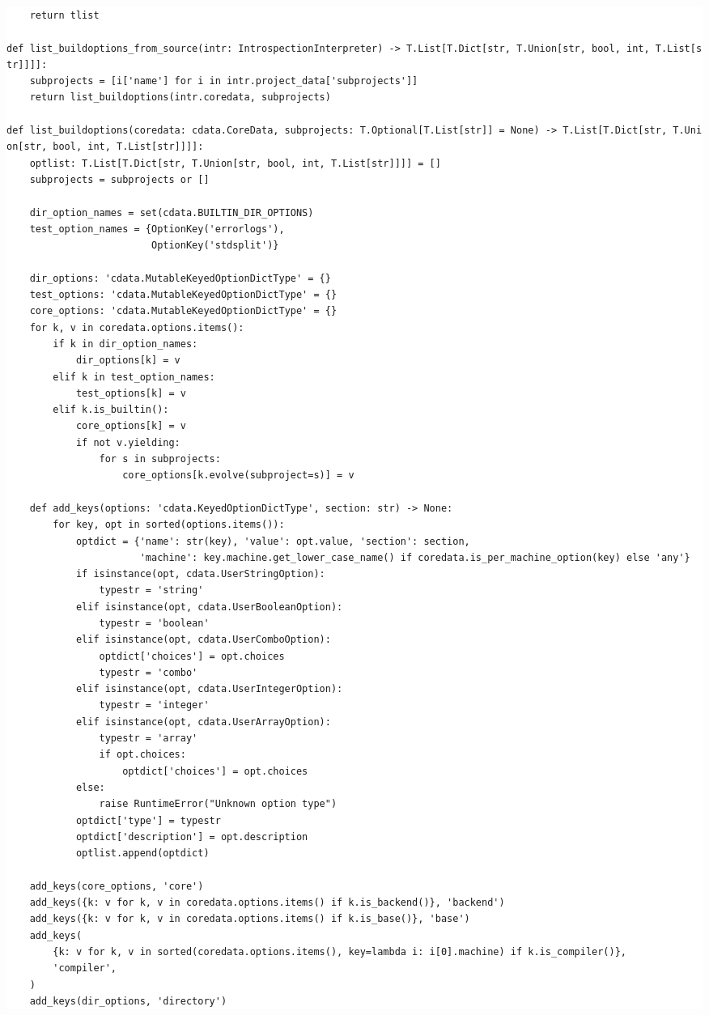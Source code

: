 ```
    return tlist

def list_buildoptions_from_source(intr: IntrospectionInterpreter) -> T.List[T.Dict[str, T.Union[str, bool, int, T.List[str]]]]:
    subprojects = [i['name'] for i in intr.project_data['subprojects']]
    return list_buildoptions(intr.coredata, subprojects)

def list_buildoptions(coredata: cdata.CoreData, subprojects: T.Optional[T.List[str]] = None) -> T.List[T.Dict[str, T.Union[str, bool, int, T.List[str]]]]:
    optlist: T.List[T.Dict[str, T.Union[str, bool, int, T.List[str]]]] = []
    subprojects = subprojects or []

    dir_option_names = set(cdata.BUILTIN_DIR_OPTIONS)
    test_option_names = {OptionKey('errorlogs'),
                         OptionKey('stdsplit')}

    dir_options: 'cdata.MutableKeyedOptionDictType' = {}
    test_options: 'cdata.MutableKeyedOptionDictType' = {}
    core_options: 'cdata.MutableKeyedOptionDictType' = {}
    for k, v in coredata.options.items():
        if k in dir_option_names:
            dir_options[k] = v
        elif k in test_option_names:
            test_options[k] = v
        elif k.is_builtin():
            core_options[k] = v
            if not v.yielding:
                for s in subprojects:
                    core_options[k.evolve(subproject=s)] = v

    def add_keys(options: 'cdata.KeyedOptionDictType', section: str) -> None:
        for key, opt in sorted(options.items()):
            optdict = {'name': str(key), 'value': opt.value, 'section': section,
                       'machine': key.machine.get_lower_case_name() if coredata.is_per_machine_option(key) else 'any'}
            if isinstance(opt, cdata.UserStringOption):
                typestr = 'string'
            elif isinstance(opt, cdata.UserBooleanOption):
                typestr = 'boolean'
            elif isinstance(opt, cdata.UserComboOption):
                optdict['choices'] = opt.choices
                typestr = 'combo'
            elif isinstance(opt, cdata.UserIntegerOption):
                typestr = 'integer'
            elif isinstance(opt, cdata.UserArrayOption):
                typestr = 'array'
                if opt.choices:
                    optdict['choices'] = opt.choices
            else:
                raise RuntimeError("Unknown option type")
            optdict['type'] = typestr
            optdict['description'] = opt.description
            optlist.append(optdict)

    add_keys(core_options, 'core')
    add_keys({k: v for k, v in coredata.options.items() if k.is_backend()}, 'backend')
    add_keys({k: v for k, v in coredata.options.items() if k.is_base()}, 'base')
    add_keys(
        {k: v for k, v in sorted(coredata.options.items(), key=lambda i: i[0].machine) if k.is_compiler()},
        'compiler',
    )
    add_keys(dir_options, 'directory')
```